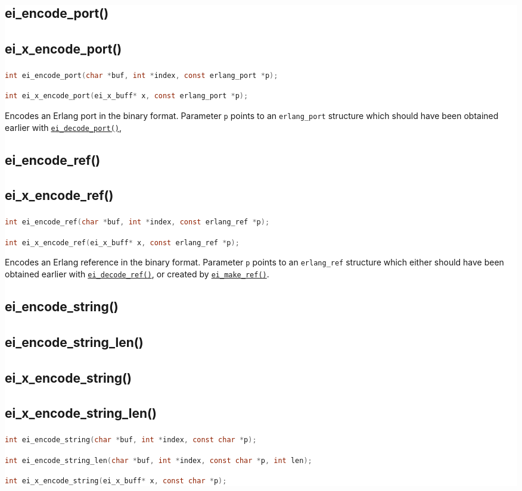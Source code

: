 ## ei_encode_port()

## ei_x_encode_port()

```c
int ei_encode_port(char *buf, int *index, const erlang_port *p);
```

```c
int ei_x_encode_port(ei_x_buff* x, const erlang_port *p);
```

Encodes an Erlang port in the binary format. Parameter `p` points to an
`erlang_port` structure which should have been obtained earlier with
[`ei_decode_port()`](ei.md#ei_decode_port),

## ei_encode_ref()

## ei_x_encode_ref()

```c
int ei_encode_ref(char *buf, int *index, const erlang_ref *p);
```

```c
int ei_x_encode_ref(ei_x_buff* x, const erlang_ref *p);
```

Encodes an Erlang reference in the binary format. Parameter `p` points to an
`erlang_ref` structure which either should have been obtained earlier with
[`ei_decode_ref()`](ei.md#ei_decode_ref), or created by
[`ei_make_ref()`](ei_connect.md#ei_make_ref).

## ei_encode_string()

## ei_encode_string_len()

## ei_x_encode_string()

## ei_x_encode_string_len()

```c
int ei_encode_string(char *buf, int *index, const char *p);
```

```c
int ei_encode_string_len(char *buf, int *index, const char *p, int len);
```

```c
int ei_x_encode_string(ei_x_buff* x, const char *p);
```
